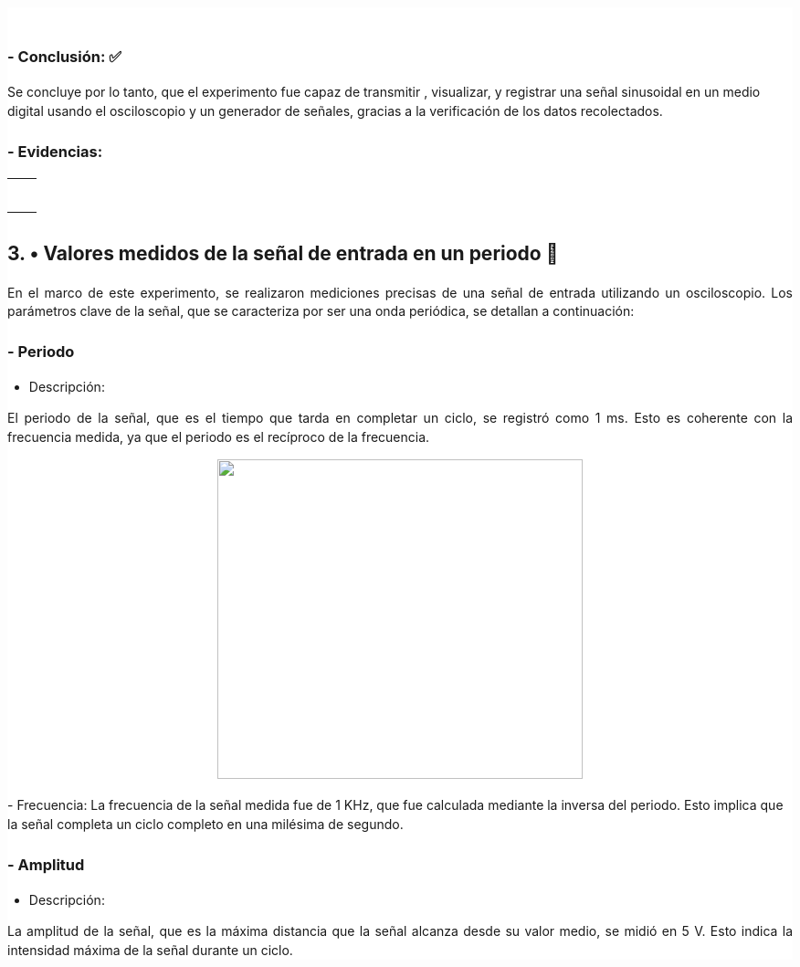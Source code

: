     </tr>
</table>


  ### - Conclusión: ✅
  Se concluye por lo tanto, que el experimento fue capaz de transmitir , visualizar, y registrar una señal sinusoidal en un medio digital usando el osciloscopio y un generador de señales, gracias a la verificación de los datos recolectados. 
  ### - Evidencias:
  
   <table>
    <tr>
        <td style="border: 0px solid #ddd; padding: 8px;">
            <img src="https://github.com/Fx2048/Team_4_FdD/blob/main/Im%C3%A1genes/(im%C3%A1genes)Gu%C3%ADa2_lab_equipamiento/ajuste_graficos_2/Osciloscopio.jpg" alt="">
        </td>
        <td style="border: 0px solid #ddd; padding: 8px;">
            <img src="https://github.com/Fx2048/Team_4_FdD/blob/main/Im%C3%A1genes/(im%C3%A1genes)Gu%C3%ADa2_lab_equipamiento/ajuste_graficos_2/screen2.jpg" alt="">
        </td>
        
</table>  


## 3. •  Valores medidos de la señal de entrada en un periodo 📃

 <p align="justify">
  En el marco de este experimento, se realizaron mediciones precisas de una señal de entrada utilizando un osciloscopio. Los parámetros clave de la señal, que se caracteriza por ser una onda periódica, se detallan a continuación:

</p>

### - Periodo

  - Descripción: 

 <p align="justify">
  El periodo de la señal, que es el tiempo que tarda en completar un ciclo, se registró como 1 ms. Esto es coherente con la frecuencia medida, ya que el periodo es el recíproco de la frecuencia.
</p>
    <p align="center">
  <img src="https://github.com/Fx2048/Team_4_FdD/blob/main/Im%C3%A1genes/(im%C3%A1genes)Gu%C3%ADa2_lab_equipamiento/periodo_3/periodo.jpg" width="400" height="350" style="margin: auto;">
</p>
  - Frecuencia: La frecuencia de la señal medida fue de 1 KHz, que fue calculada mediante la inversa del periodo. Esto implica que la señal completa un ciclo completo en una milésima de segundo.

  
### - Amplitud
  - Descripción:

 <p align="justify">
  La amplitud de la señal, que es la máxima distancia que la señal alcanza desde su valor medio, se midió en 5 V. Esto indica la intensidad máxima de la señal durante un ciclo.
